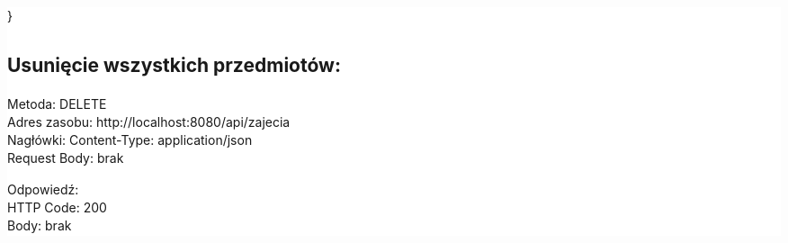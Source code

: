   }  

  ## Usunięcie wszystkich przedmiotów:
  
Metoda: DELETE  
Adres zasobu: http://localhost:8080/api/zajecia  
Nagłówki: Content-Type: application/json  
Request Body: brak  

Odpowiedź:  
HTTP Code: 200  
Body: brak  

